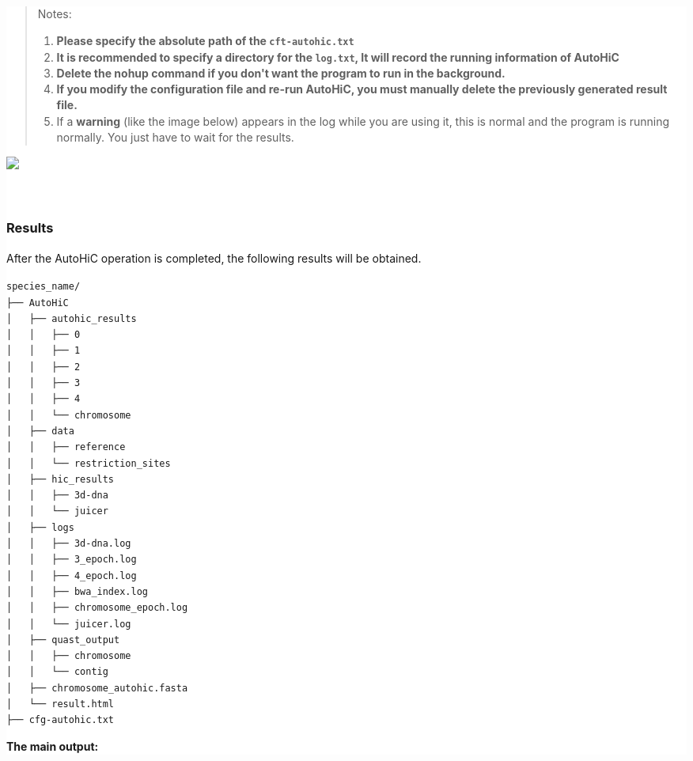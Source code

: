 > Notes:  
>
> 1. **Please specify the absolute path of the `cft-autohic.txt`**
> 2. **It is recommended to specify a directory for the `log.txt`, It will record the running information of AutoHiC**
> 3. **Delete the nohup command if you don't want the program to run in the background.**  
> 3. **If you modify the configuration file and re-run AutoHiC, you must manually delete the previously generated result file.**
> 3. If a **warning** (like the image below) appears in the log while you are using it, this is normal and the program is running normally. You just have to wait for the results.

  ![](https://s2.loli.net/2023/11/01/ytS26NTRe1l9JdL.png)

​      

 

### Results

After the AutoHiC operation is completed, the following results will be obtained. 

```sh
species_name/
├── AutoHiC
│   ├── autohic_results
│   │   ├── 0
│   │   ├── 1
│   │   ├── 2
│   │   ├── 3
│   │   ├── 4
│   │   └── chromosome
│   ├── data
│   │   ├── reference
│   │   └── restriction_sites
│   ├── hic_results
│   │   ├── 3d-dna
│   │   └── juicer
│   ├── logs
│   │   ├── 3d-dna.log
│   │   ├── 3_epoch.log
│   │   ├── 4_epoch.log
│   │   ├── bwa_index.log
│   │   ├── chromosome_epoch.log
│   │   └── juicer.log
│   ├── quast_output
│   │   ├── chromosome
│   │   └── contig
│   ├── chromosome_autohic.fasta 
│   └── result.html
├── cfg-autohic.txt
```

**The main output:**
